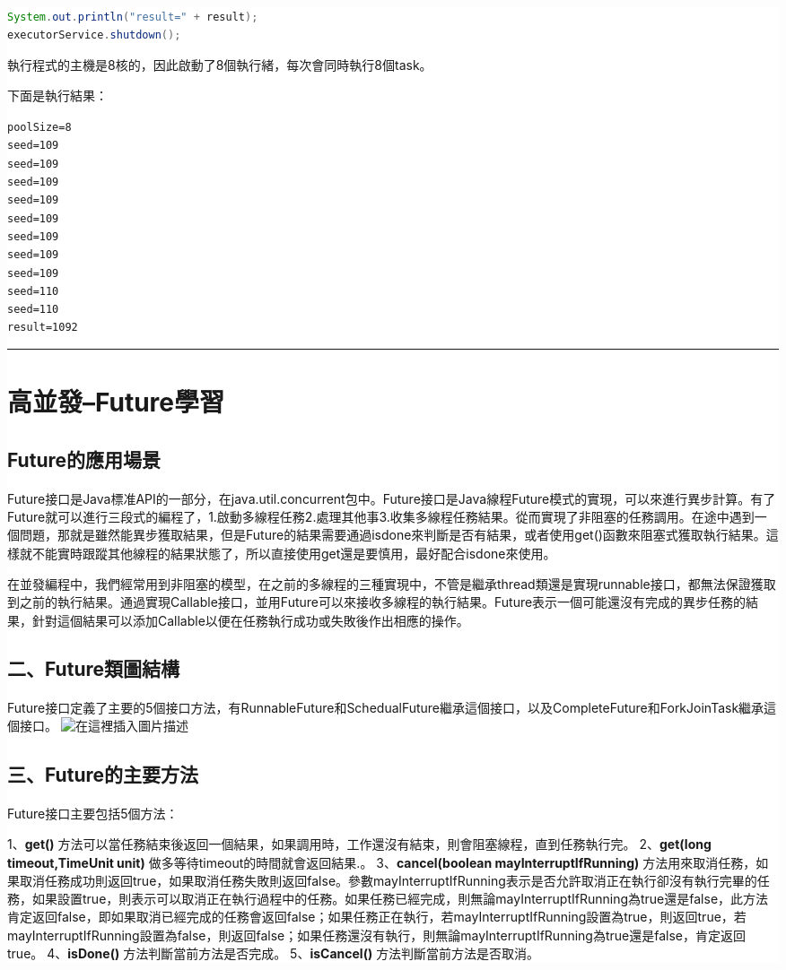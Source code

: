 ```java
System.out.println("result=" + result);
executorService.shutdown();
```

執行程式的主機是8核的，因此啟動了8個執行緒，每次會同時執行8個task。

下面是執行結果：

```
poolSize=8
seed=109
seed=109
seed=109
seed=109
seed=109
seed=109
seed=109
seed=109
seed=110
seed=110
result=1092
```

---

# 高並發–Future學習



## Future的應用場景

Future接口是Java標准API的一部分，在java.util.concurrent包中。Future接口是Java線程Future模式的實現，可以來進行異步計算。有了Future就可以進行三段式的編程了，1.啟動多線程任務2.處理其他事3.收集多線程任務結果。從而實現了非阻塞的任務調用。在途中遇到一個問題，那就是雖然能異步獲取結果，但是Future的結果需要通過isdone來判斷是否有結果，或者使用get()函數來阻塞式獲取執行結果。這樣就不能實時跟蹤其他線程的結果狀態了，所以直接使用get還是要慎用，最好配合isdone來使用。

在並發編程中，我們經常用到非阻塞的模型，在之前的多線程的三種實現中，不管是繼承thread類還是實現runnable接口，都無法保證獲取到之前的執行結果。通過實現Callable接口，並用Future可以來接收多線程的執行結果。Future表示一個可能還沒有完成的異步任務的結果，針對這個結果可以添加Callable以便在任務執行成功或失敗後作出相應的操作。

## 二、Future類圖結構

Future接口定義了主要的5個接口方法，有RunnableFuture和SchedualFuture繼承這個接口，以及CompleteFuture和ForkJoinTask繼承這個接口。
![在這裡插入圖片描述](images/watermark,type_ZmFuZ3poZW5naGVpdGk,shadow_10,text_aHR0cHM6Ly9ibG9nLmNzZG4ubmV0L0tldmluQ2hlbjIwMTk)

## 三、Future的主要方法

Future接口主要包括5個方法：

1、**get()** 方法可以當任務結束後返回一個結果，如果調用時，工作還沒有結束，則會阻塞線程，直到任務執行完。
2、**get(long timeout,TimeUnit unit)** 做多等待timeout的時間就會返回結果.。
3、**cancel(boolean mayInterruptIfRunning)** 方法用來取消任務，如果取消任務成功則返回true，如果取消任務失敗則返回false。參數mayInterruptIfRunning表示是否允許取消正在執行卻沒有執行完畢的任務，如果設置true，則表示可以取消正在執行過程中的任務。如果任務已經完成，則無論mayInterruptIfRunning為true還是false，此方法肯定返回false，即如果取消已經完成的任務會返回false；如果任務正在執行，若mayInterruptIfRunning設置為true，則返回true，若mayInterruptIfRunning設置為false，則返回false；如果任務還沒有執行，則無論mayInterruptIfRunning為true還是false，肯定返回true。
4、**isDone()** 方法判斷當前方法是否完成。
5、**isCancel()** 方法判斷當前方法是否取消。
